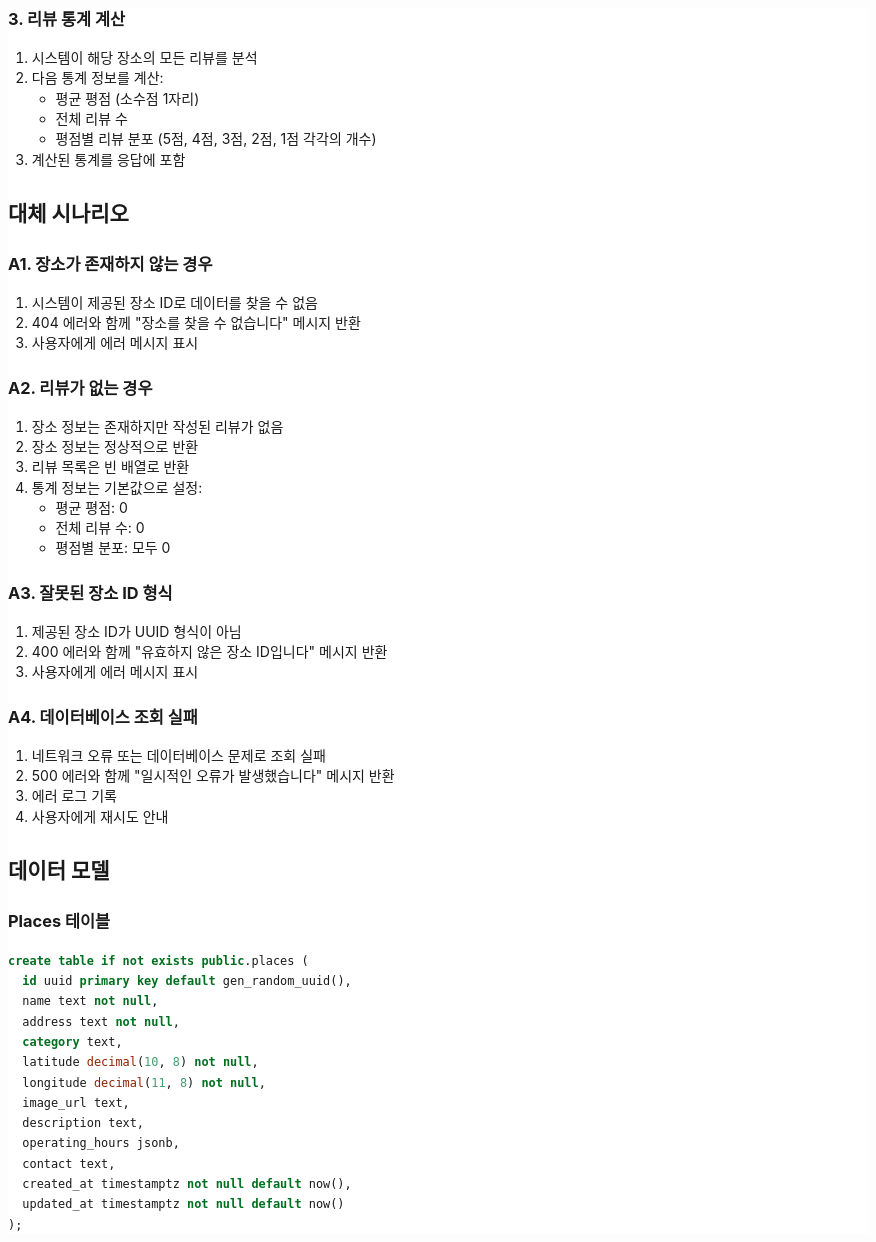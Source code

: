 ### 3. 리뷰 통계 계산

1. 시스템이 해당 장소의 모든 리뷰를 분석
2. 다음 통계 정보를 계산:
   - 평균 평점 (소수점 1자리)
   - 전체 리뷰 수
   - 평점별 리뷰 분포 (5점, 4점, 3점, 2점, 1점 각각의 개수)
3. 계산된 통계를 응답에 포함

## 대체 시나리오

### A1. 장소가 존재하지 않는 경우

1. 시스템이 제공된 장소 ID로 데이터를 찾을 수 없음
2. 404 에러와 함께 "장소를 찾을 수 없습니다" 메시지 반환
3. 사용자에게 에러 메시지 표시

### A2. 리뷰가 없는 경우

1. 장소 정보는 존재하지만 작성된 리뷰가 없음
2. 장소 정보는 정상적으로 반환
3. 리뷰 목록은 빈 배열로 반환
4. 통계 정보는 기본값으로 설정:
   - 평균 평점: 0
   - 전체 리뷰 수: 0
   - 평점별 분포: 모두 0

### A3. 잘못된 장소 ID 형식

1. 제공된 장소 ID가 UUID 형식이 아님
2. 400 에러와 함께 "유효하지 않은 장소 ID입니다" 메시지 반환
3. 사용자에게 에러 메시지 표시

### A4. 데이터베이스 조회 실패

1. 네트워크 오류 또는 데이터베이스 문제로 조회 실패
2. 500 에러와 함께 "일시적인 오류가 발생했습니다" 메시지 반환
3. 에러 로그 기록
4. 사용자에게 재시도 안내

## 데이터 모델

### Places 테이블

```sql
create table if not exists public.places (
  id uuid primary key default gen_random_uuid(),
  name text not null,
  address text not null,
  category text,
  latitude decimal(10, 8) not null,
  longitude decimal(11, 8) not null,
  image_url text,
  description text,
  operating_hours jsonb,
  contact text,
  created_at timestamptz not null default now(),
  updated_at timestamptz not null default now()
);
```
